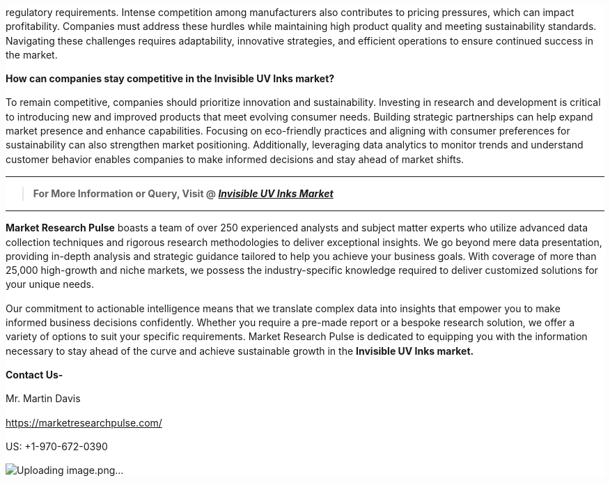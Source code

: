 regulatory requirements. Intense competition among manufacturers also contributes to pricing pressures, which can impact profitability. Companies must address these hurdles while maintaining high product quality and meeting sustainability standards. Navigating these challenges requires adaptability, innovative strategies, and efficient operations to ensure continued success in the market.</p><p><strong>How can companies stay competitive in the Invisible UV Inks market?</strong></p><p>To remain competitive, companies should prioritize innovation and sustainability. Investing in research and development is critical to introducing new and improved products that meet evolving consumer needs. Building strategic partnerships can help expand market presence and enhance capabilities. Focusing on eco-friendly practices and aligning with consumer preferences for sustainability can also strengthen market positioning. Additionally, leveraging data analytics to monitor trends and understand customer behavior enables companies to make informed decisions and stay ahead of market shifts.</p><hr /><blockquote><p><strong>For More Information or Query, Visit @&nbsp;<em><a href="https://marketresearchpulse.com/report/145716/invisible-uv-inks-market?utm_source=Linkedin&utm_medium=021">Invisible UV Inks Market</a></em></strong></p></blockquote><hr /><p><strong>Market Research Pulse</strong> boasts a team of over 250 experienced analysts and subject matter experts who utilize advanced data collection techniques and rigorous research methodologies to deliver exceptional insights. We go beyond mere data presentation, providing in-depth analysis and strategic guidance tailored to help you achieve your business goals. With coverage of more than 25,000 high-growth and niche markets, we possess the industry-specific knowledge required to deliver customized solutions for your unique needs.</p><p>Our commitment to actionable intelligence means that we translate complex data into insights that empower you to make informed business decisions confidently. Whether you require a pre-made report or a bespoke research solution, we offer a variety of options to suit your specific requirements. Market Research Pulse is dedicated to equipping you with the information necessary to stay ahead of the curve and achieve sustainable growth in the <strong>Invisible UV Inks market.</strong></p><p><strong>Contact Us-</strong></p><p>Mr. Martin Davis</p><p>https://marketresearchpulse.com/</p><p>US: +1-970-672-0390</p>
![Uploading image.png…]()

